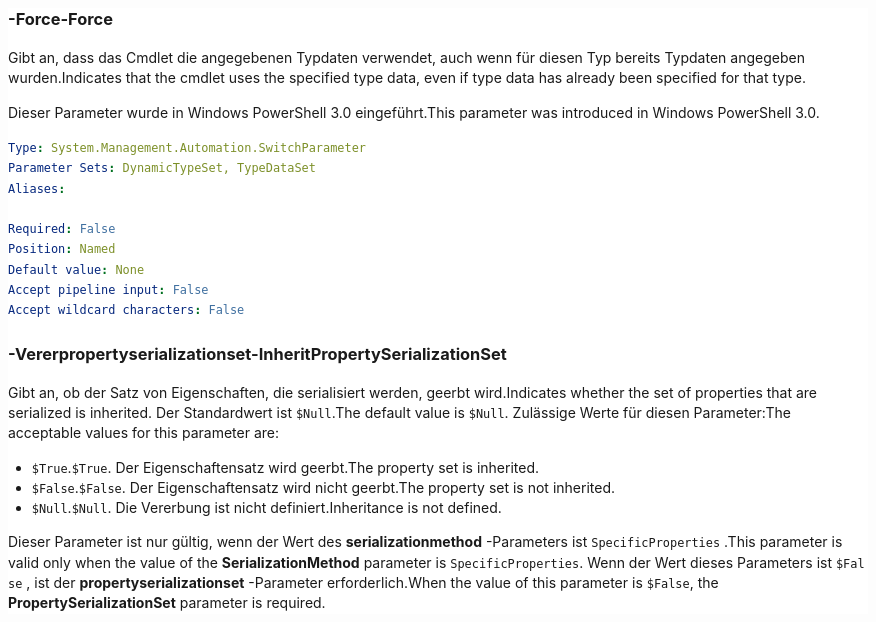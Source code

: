 ### <span data-ttu-id="42b0c-185">-Force</span><span class="sxs-lookup"><span data-stu-id="42b0c-185">-Force</span></span>

<span data-ttu-id="42b0c-186">Gibt an, dass das Cmdlet die angegebenen Typdaten verwendet, auch wenn für diesen Typ bereits Typdaten angegeben wurden.</span><span class="sxs-lookup"><span data-stu-id="42b0c-186">Indicates that the cmdlet uses the specified type data, even if type data has already been specified for that type.</span></span>

<span data-ttu-id="42b0c-187">Dieser Parameter wurde in Windows PowerShell 3.0 eingeführt.</span><span class="sxs-lookup"><span data-stu-id="42b0c-187">This parameter was introduced in Windows PowerShell 3.0.</span></span>

```yaml
Type: System.Management.Automation.SwitchParameter
Parameter Sets: DynamicTypeSet, TypeDataSet
Aliases:

Required: False
Position: Named
Default value: None
Accept pipeline input: False
Accept wildcard characters: False
```

### <span data-ttu-id="42b0c-188">-Vererpropertyserializationset</span><span class="sxs-lookup"><span data-stu-id="42b0c-188">-InheritPropertySerializationSet</span></span>

<span data-ttu-id="42b0c-189">Gibt an, ob der Satz von Eigenschaften, die serialisiert werden, geerbt wird.</span><span class="sxs-lookup"><span data-stu-id="42b0c-189">Indicates whether the set of properties that are serialized is inherited.</span></span> <span data-ttu-id="42b0c-190">Der Standardwert ist `$Null`.</span><span class="sxs-lookup"><span data-stu-id="42b0c-190">The default value is `$Null`.</span></span> <span data-ttu-id="42b0c-191">Zulässige Werte für diesen Parameter:</span><span class="sxs-lookup"><span data-stu-id="42b0c-191">The acceptable values for this parameter are:</span></span>

- <span data-ttu-id="42b0c-192">`$True`.</span><span class="sxs-lookup"><span data-stu-id="42b0c-192">`$True`.</span></span> <span data-ttu-id="42b0c-193">Der Eigenschaftensatz wird geerbt.</span><span class="sxs-lookup"><span data-stu-id="42b0c-193">The property set is inherited.</span></span>
- <span data-ttu-id="42b0c-194">`$False`.</span><span class="sxs-lookup"><span data-stu-id="42b0c-194">`$False`.</span></span> <span data-ttu-id="42b0c-195">Der Eigenschaftensatz wird nicht geerbt.</span><span class="sxs-lookup"><span data-stu-id="42b0c-195">The property set is not inherited.</span></span>
- <span data-ttu-id="42b0c-196">`$Null`.</span><span class="sxs-lookup"><span data-stu-id="42b0c-196">`$Null`.</span></span> <span data-ttu-id="42b0c-197">Die Vererbung ist nicht definiert.</span><span class="sxs-lookup"><span data-stu-id="42b0c-197">Inheritance is not defined.</span></span>

<span data-ttu-id="42b0c-198">Dieser Parameter ist nur gültig, wenn der Wert des **serializationmethod** -Parameters ist `SpecificProperties` .</span><span class="sxs-lookup"><span data-stu-id="42b0c-198">This parameter is valid only when the value of the **SerializationMethod** parameter is `SpecificProperties`.</span></span> <span data-ttu-id="42b0c-199">Wenn der Wert dieses Parameters ist `$False` , ist der **propertyserializationset** -Parameter erforderlich.</span><span class="sxs-lookup"><span data-stu-id="42b0c-199">When the value of this parameter is `$False`, the **PropertySerializationSet** parameter is required.</span></span>
